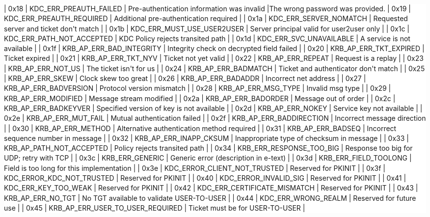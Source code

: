 | 0x18         | KDC\_ERR\_PREAUTH\_FAILED                 | Pre-authentication information was invalid      |The wrong password was provided.
| 0x19         | KDC\_ERR\_PREAUTH\_REQUIRED               | Additional pre-authentication required          |
| 0x1a         | KDC\_ERR\_SERVER\_NOMATCH                 | Requested server and ticket don't match         |
| 0x1b         | KDC\_ERR\_MUST\_USE\_USER2USER            | Server principal valid for user2user only       |
| 0x1c         | KDC\_ERR\_PATH\_NOT\_ACCEPTED             | KDC Policy rejects transited path               |
| 0x1d         | KDC\_ERR\_SVC\_UNAVAILABLE                | A service is not available                      |
| 0x1f         | KRB\_AP\_ERR\_BAD\_INTEGRITY              | Integrity check on decrypted field failed       |
| 0x20         | KRB\_AP\_ERR\_TKT\_EXPIRED                | Ticket expired                                  |
| 0x21         | KRB\_AP\_ERR\_TKT\_NYV                    | Ticket not yet valid                            |
| 0x22         | KRB\_AP\_ERR\_REPEAT                      | Request is a replay                             |
| 0x23         | KRB\_AP\_ERR\_NOT\_US                     | The ticket isn't for us                         |
| 0x24         | KRB\_AP\_ERR\_BADMATCH                    | Ticket and authenticator don't match            |
| 0x25         | KRB\_AP\_ERR\_SKEW                        | Clock skew too great                            |
| 0x26         | KRB\_AP\_ERR\_BADADDR                     | Incorrect net address                           |
| 0x27         | KRB\_AP\_ERR\_BADVERSION                  | Protocol version mismatch                       |
| 0x28         | KRB\_AP\_ERR\_MSG\_TYPE                   | Invalid msg type                                |
| 0x29         | KRB\_AP\_ERR\_MODIFIED                    | Message stream modified                         |
| 0x2a         | KRB\_AP\_ERR\_BADORDER                    | Message out of order                            |
| 0x2c         | KRB\_AP\_ERR\_BADKEYVER                   | Specified version of key is not available       |
| 0x2d         | KRB\_AP\_ERR\_NOKEY                       | Service key not available                       |
| 0x2e         | KRB\_AP\_ERR\_MUT\_FAIL                   | Mutual authentication failed                    |
| 0x2f         | KRB\_AP\_ERR\_BADDIRECTION                | Incorrect message direction                     |
| 0x30         | KRB\_AP\_ERR\_METHOD                      | Alternative authentication method required      |
| 0x31         | KRB\_AP\_ERR\_BADSEQ                      | Incorrect sequence number in message            |
| 0x32         | KRB\_AP\_ERR\_INAPP\_CKSUM                | Inappropriate type of checksum in message       |
| 0x33         | KRB\_AP\_PATH\_NOT\_ACCEPTED              | Policy rejects transited path                   |
| 0x34         | KRB\_ERR\_RESPONSE\_TOO\_BIG              | Response too big for UDP; retry with TCP        |
| 0x3c         | KRB\_ERR\_GENERIC                         | Generic error (description in e-text)           |
| 0x3d         | KRB\_ERR\_FIELD\_TOOLONG                  | Field is too long for this implementation       |
| 0x3e         | KDC\_ERROR\_CLIENT\_NOT\_TRUSTED          | Reserved for PKINIT                             |
| 0x3f         | KDC\_ERROR\_KDC\_NOT\_TRUSTED             | Reserved for PKINIT                             |
| 0x40         | KDC\_ERROR\_INVALID\_SIG                  | Reserved for PKINIT                             |
| 0x41         | KDC\_ERR\_KEY\_TOO\_WEAK                  | Reserved for PKINIT                             |
| 0x42         | KDC\_ERR\_CERTIFICATE\_MISMATCH           | Reserved for PKINIT                             |
| 0x43         | KRB\_AP\_ERR\_NO\_TGT                     | No TGT available to validate USER-TO-USER       |
| 0x44         | KDC\_ERR\_WRONG\_REALM                    | Reserved for future use                         |
| 0x45         | KRB\_AP\_ERR\_USER\_TO\_USER\_REQUIRED    | Ticket must be for USER-TO-USER                 |